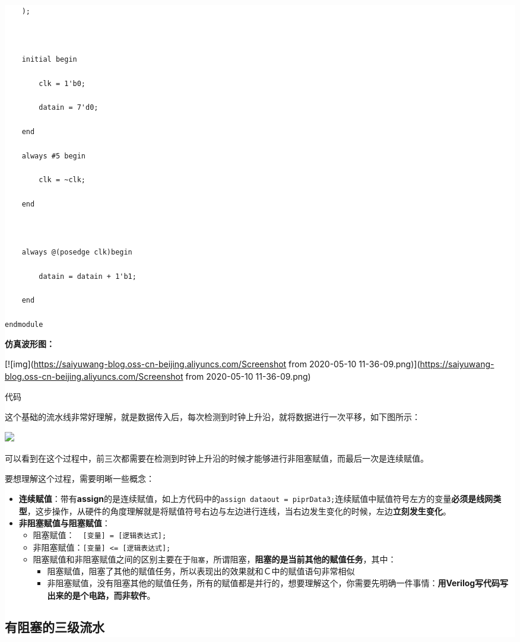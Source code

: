 ```
    );



    initial begin

        clk = 1'b0;

        datain = 7'd0;

    end

    always #5 begin

        clk = ~clk;

    end



    always @(posedge clk)begin

        datain = datain + 1'b1;

    end

endmodule
```

**仿真波形图：**

[![img](https://saiyuwang-blog.oss-cn-beijing.aliyuncs.com/Screenshot from 2020-05-10 11-36-09.png)](https://saiyuwang-blog.oss-cn-beijing.aliyuncs.com/Screenshot from 2020-05-10 11-36-09.png)

代码

这个基础的流水线非常好理解，就是数据传入后，每次检测到时钟上升沿，就将数据进行一次平移，如下图所示：

![](https://saiyu-wang-blog.oss-cn-shenzhen.aliyuncs.com/20200825231420.png)

可以看到在这个过程中，前三次都需要在检测到时钟上升沿的时候才能够进行非阻塞赋值，而最后一次是连续赋值。

要想理解这个过程，需要明晰一些概念：

- **连续赋值**：带有**assign**的是连续赋值，如上方代码中的`assign dataout = piprData3;`连续赋值中赋值符号左方的变量**必须是线网类型**，这步操作，从硬件的角度理解就是将赋值符号右边与左边进行连线，当右边发生变化的时候，左边**立刻发生变化**。
- **非阻塞赋值与阻塞赋值**：
  - 阻塞赋值：　`[变量] = [逻辑表达式];`
  - 非阻塞赋值：`[变量] <= [逻辑表达式];`
  - 阻塞赋值和非阻塞赋值之间的区别主要在于`阻塞`，所谓阻塞，**阻塞的是当前其他的赋值任务**，其中：
    - 阻塞赋值，阻塞了其他的赋值任务，所以表现出的效果就和Ｃ中的赋值语句非常相似
    - 非阻塞赋值，没有阻塞其他的赋值任务，所有的赋值都是并行的，想要理解这个，你需要先明确一件事情：**用Verilog写代码写出来的是个电路，而非软件**。

## 有阻塞的三级流水
